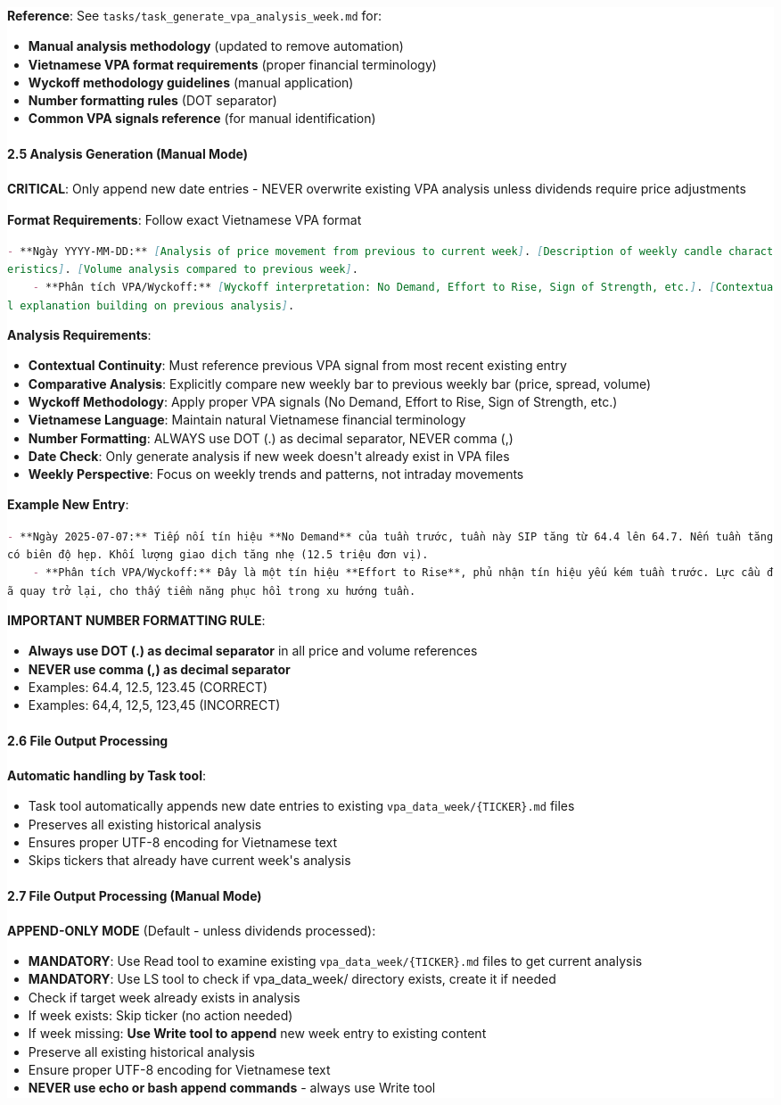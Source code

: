**Reference**: See `tasks/task_generate_vpa_analysis_week.md` for:
- **Manual analysis methodology** (updated to remove automation)
- **Vietnamese VPA format requirements** (proper financial terminology)
- **Wyckoff methodology guidelines** (manual application)
- **Number formatting rules** (DOT separator)
- **Common VPA signals reference** (for manual identification)

#### 2.5 Analysis Generation (Manual Mode)
**CRITICAL**: Only append new date entries - NEVER overwrite existing VPA analysis unless dividends require price adjustments

**Format Requirements**: Follow exact Vietnamese VPA format

```markdown
- **Ngày YYYY-MM-DD:** [Analysis of price movement from previous to current week]. [Description of weekly candle characteristics]. [Volume analysis compared to previous week].
    - **Phân tích VPA/Wyckoff:** [Wyckoff interpretation: No Demand, Effort to Rise, Sign of Strength, etc.]. [Contextual explanation building on previous analysis].
```

**Analysis Requirements**:
- **Contextual Continuity**: Must reference previous VPA signal from most recent existing entry
- **Comparative Analysis**: Explicitly compare new weekly bar to previous weekly bar (price, spread, volume)  
- **Wyckoff Methodology**: Apply proper VPA signals (No Demand, Effort to Rise, Sign of Strength, etc.)
- **Vietnamese Language**: Maintain natural Vietnamese financial terminology
- **Number Formatting**: ALWAYS use DOT (.) as decimal separator, NEVER comma (,)
- **Date Check**: Only generate analysis if new week doesn't already exist in VPA files
- **Weekly Perspective**: Focus on weekly trends and patterns, not intraday movements

**Example New Entry**:
```markdown
- **Ngày 2025-07-07:** Tiếp nối tín hiệu **No Demand** của tuần trước, tuần này SIP tăng từ 64.4 lên 64.7. Nến tuần tăng có biên độ hẹp. Khối lượng giao dịch tăng nhẹ (12.5 triệu đơn vị).
    - **Phân tích VPA/Wyckoff:** Đây là một tín hiệu **Effort to Rise**, phủ nhận tín hiệu yếu kém tuần trước. Lực cầu đã quay trở lại, cho thấy tiềm năng phục hồi trong xu hướng tuần.
```

**IMPORTANT NUMBER FORMATTING RULE**:
- **Always use DOT (.) as decimal separator** in all price and volume references
- **NEVER use comma (,) as decimal separator** 
- Examples: 64.4, 12.5, 123.45 (CORRECT)
- Examples: 64,4, 12,5, 123,45 (INCORRECT)

#### 2.6 File Output Processing
**Automatic handling by Task tool**:
- Task tool automatically appends new date entries to existing `vpa_data_week/{TICKER}.md` files
- Preserves all existing historical analysis
- Ensures proper UTF-8 encoding for Vietnamese text
- Skips tickers that already have current week's analysis

#### 2.7 File Output Processing (Manual Mode)
**APPEND-ONLY MODE** (Default - unless dividends processed):
- **MANDATORY**: Use Read tool to examine existing `vpa_data_week/{TICKER}.md` files to get current analysis 
- **MANDATORY**: Use LS tool to check if vpa_data_week/ directory exists, create it if needed
- Check if target week already exists in analysis
- If week exists: Skip ticker (no action needed)
- If week missing: **Use Write tool to append** new week entry to existing content
- Preserve all existing historical analysis
- Ensure proper UTF-8 encoding for Vietnamese text
- **NEVER use echo or bash append commands** - always use Write tool
